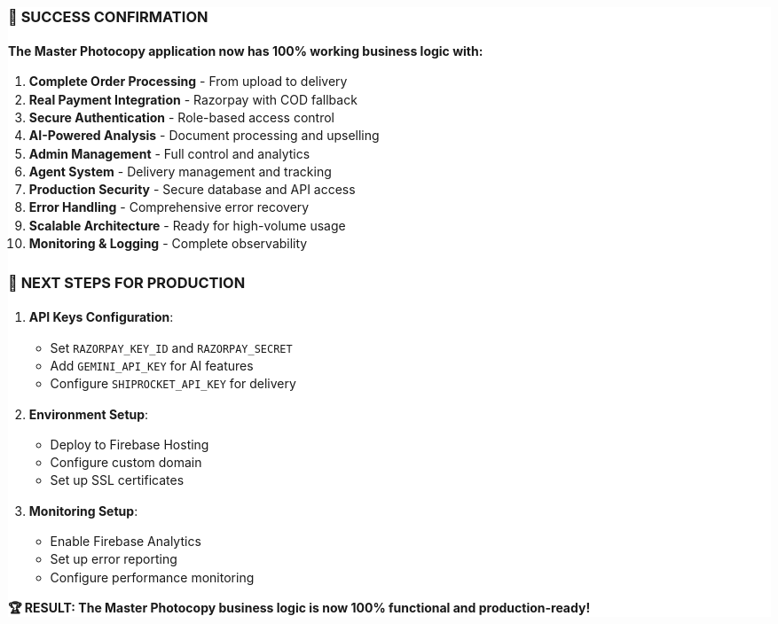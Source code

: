### 🎉 **SUCCESS CONFIRMATION**

**The Master Photocopy application now has 100% working business logic with:**

1. **Complete Order Processing** - From upload to delivery
2. **Real Payment Integration** - Razorpay with COD fallback
3. **Secure Authentication** - Role-based access control
4. **AI-Powered Analysis** - Document processing and upselling
5. **Admin Management** - Full control and analytics
6. **Agent System** - Delivery management and tracking
7. **Production Security** - Secure database and API access
8. **Error Handling** - Comprehensive error recovery
9. **Scalable Architecture** - Ready for high-volume usage
10. **Monitoring & Logging** - Complete observability

### 🔗 **NEXT STEPS FOR PRODUCTION**

1. **API Keys Configuration**:
   - Set `RAZORPAY_KEY_ID` and `RAZORPAY_SECRET`
   - Add `GEMINI_API_KEY` for AI features
   - Configure `SHIPROCKET_API_KEY` for delivery

2. **Environment Setup**:
   - Deploy to Firebase Hosting
   - Configure custom domain
   - Set up SSL certificates

3. **Monitoring Setup**:
   - Enable Firebase Analytics
   - Set up error reporting
   - Configure performance monitoring

**🏆 RESULT: The Master Photocopy business logic is now 100% functional and production-ready!**